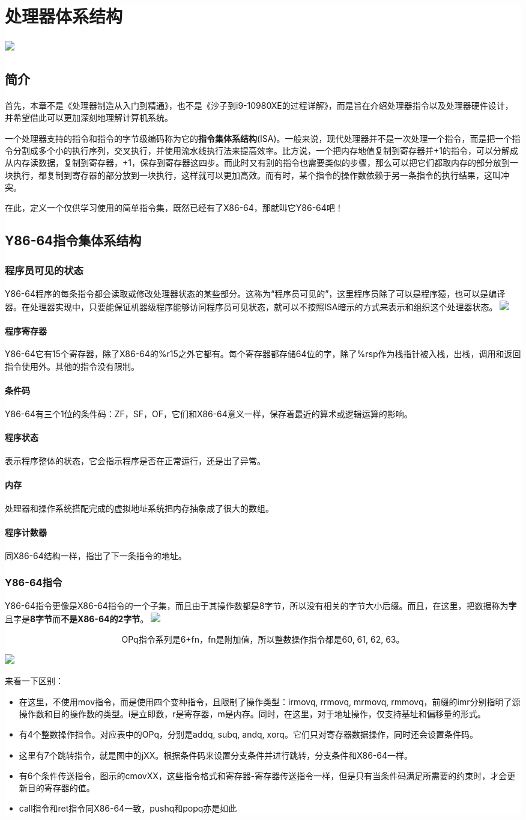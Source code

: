 # 处理器体系结构
![](https://p9-juejin.byteimg.com/tos-cn-i-k3u1fbpfcp/d4ceb88e7809416f9a9d7f92714dcc0c~tplv-k3u1fbpfcp-zoom-1.image)
## 简介
首先，本章不是《处理器制造从入门到精通》，也不是《沙子到i9-10980XE的过程详解》，而是旨在介绍处理器指令以及处理器硬件设计，并希望借此可以更加深刻地理解计算机系统。

一个处理器支持的指令和指令的字节级编码称为它的**指令集体系结构**(ISA)。一般来说，现代处理器并不是一次处理一个指令，而是把一个指令分割成多个小的执行序列，交叉执行，并使用流水线执行法来提高效率。比方说，一个把内存地值复制到寄存器并+1的指令，可以分解成从内存读数据，复制到寄存器，+1，保存到寄存器这四步。而此时又有别的指令也需要类似的步骤，那么可以把它们都取内存的部分放到一块执行，都复制到寄存器的部分放到一块执行，这样就可以更加高效。而有时，某个指令的操作数依赖于另一条指令的执行结果，这叫冲突。

在此，定义一个仅供学习使用的简单指令集，既然已经有了X86-64，那就叫它Y86-64吧！
## Y86-64指令集体系结构
### 程序员可见的状态
Y86-64程序的每条指令都会读取或修改处理器状态的某些部分。这称为“程序员可见的”，这里程序员除了可以是程序猿，也可以是编译器。在处理器实现中，只要能保证机器级程序能够访问程序员可见状态，就可以不按照ISA暗示的方式来表示和组织这个处理器状态。
![](https://p9-juejin.byteimg.com/tos-cn-i-k3u1fbpfcp/c30b410c40984e5c8412f6b2bf734375~tplv-k3u1fbpfcp-zoom-1.image)
#### 程序寄存器
Y86-64它有15个寄存器，除了X86-64的%r15之外它都有。每个寄存器都存储64位的字，除了%rsp作为栈指针被入栈，出栈，调用和返回指令使用外。其他的指令没有限制。
#### 条件码
Y86-64有三个1位的条件码：ZF，SF，OF，它们和X86-64意义一样，保存着最近的算术或逻辑运算的影响。
#### 程序状态
表示程序整体的状态，它会指示程序是否在正常运行，还是出了异常。
#### 内存
处理器和操作系统搭配完成的虚拟地址系统把内存抽象成了很大的数组。
#### 程序计数器
同X86-64结构一样，指出了下一条指令的地址。
### Y86-64指令
Y86-64指令更像是X86-64指令的一个子集，而且由于其操作数都是8字节，所以没有相关的字节大小后缀。而且，在这里，把数据称为**字**且字是**8字节**而**不是X86-64的2字节**。
![](https://p9-juejin.byteimg.com/tos-cn-i-k3u1fbpfcp/d558be3529d14fc2a1e5572aceff97b9~tplv-k3u1fbpfcp-zoom-1.image)
<div align="center">
  OPq指令系列是6+fn，fn是附加值，所以整数操作指令都是60, 61, 62, 63。
</div>

![](https://p1-juejin.byteimg.com/tos-cn-i-k3u1fbpfcp/e85e76f1c97246738bad294bb1d8a3e3~tplv-k3u1fbpfcp-zoom-1.image)

来看一下区别：
- 在这里，不使用mov指令，而是使用四个变种指令，且限制了操作类型：irmovq, rrmovq, mrmovq, rmmovq，前缀的imr分别指明了源操作数和目的操作数的类型。i是立即数，r是寄存器，m是内存。同时，在这里，对于地址操作，仅支持基址和偏移量的形式。

- 有4个整数操作指令。对应表中的OPq，分别是addq, subq, andq, xorq。它们只对寄存器数据操作，同时还会设置条件码。

- 这里有7个跳转指令，就是图中的jXX。根据条件码来设置分支条件并进行跳转，分支条件和X86-64一样。

- 有6个条件传送指令，图示的cmovXX，这些指令格式和寄存器-寄存器传送指令一样，但是只有当条件码满足所需要的约束时，才会更新目的寄存器的值。

- call指令和ret指令同X86-64一致，pushq和popq亦是如此
